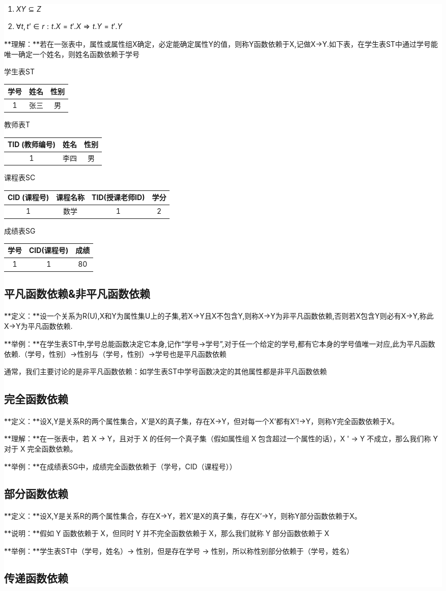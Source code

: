 1. $XY \subseteq Z$

2. $\forall t,t’ \in r: t.X = t'.X \Rightarrow t.Y = t'.Y$

**理解：**若在一张表中，属性或属性组X确定，必定能确定属性Y的值，则称Y函数依赖于X,记做X->Y.如下表，在学生表ST中通过学号能唯一确定一个姓名，则姓名函数依赖于学号

学生表ST

| 学号 | 姓名 | 性别 |
| :--: | :--: | :--: |
|  1   | 张三 |  男  |

教师表T

| TID    (教师编号) | 姓名 | 性别 |
| :---------------: | :--: | :--: |
|         1         | 李四 |  男  |

课程表SC

| CID    (课程号) | 课程名称 | TID(授课老师ID) | 学分 |
| :-------------: | :------: | :-------------: | :--: |
|        1        |   数学   |        1        |  2   |

成绩表SG

| 学号 | CID(课程号) | 成绩 |
| :--: | :---------: | :--: |
|  1   |      1      |  80  |

## 平凡函数依赖&非平凡函数依赖

**定义：**设一个关系为R(U),X和Y为属性集U上的子集,若X→Y且X不包含Y,则称X→Y为非平凡函数依赖,否则若X包含Y则必有X→Y,称此X→Y为平凡函数依赖.

**举例：**在学生表ST中,学号总能函数决定它本身,记作“学号→学号”,对于任一个给定的学号,都有它本身的学号值唯一对应,此为平凡函数依赖.（学号，性别）->性别与（学号，性别）->学号也是平凡函数依赖

通常，我们主要讨论的是非平凡函数依赖：如学生表ST中学号函数决定的其他属性都是非平凡函数依赖

## 完全函数依赖

**定义：**设X,Y是关系R的两个属性集合，X’是X的真子集，存在X→Y，但对每一个X’都有X’!→Y，则称Y完全函数依赖于X。

**理解：**在一张表中，若 X → Y，且对于 X 的任何一个真子集（假如属性组 X 包含超过一个属性的话），X ' → Y 不成立，那么我们称 Y 对于 X 完全函数依赖。

**举例：**在成绩表SG中，成绩完全函数依赖于（学号，CID（课程号））

## 部分函数依赖

**定义：**设X,Y是关系R的两个属性集合，存在X→Y，若X’是X的真子集，存在X’→Y，则称Y部分函数依赖于X。

**说明：**假如 Y 函数依赖于 X，但同时 Y 并不完全函数依赖于 X，那么我们就称 Y 部分函数依赖于 X

**举例：**学生表ST中（学号，姓名）-> 性别，但是存在学号 -> 性别，所以称性别部分依赖于（学号，姓名）

## 传递函数依赖
